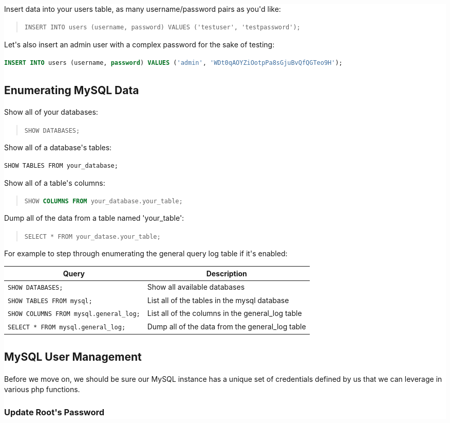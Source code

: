 Insert data into your users table, as many username/password pairs as you'd like:

> ```mysql
> INSERT INTO users (username, password) VALUES ('testuser', 'testpassword');
> ```

Let's also insert an admin user with a complex password for the sake of testing:

```sql
INSERT INTO users (username, password) VALUES ('admin', 'WDt0qAOYZiOotpPa8sGjuBvQfQGTeo9H');
```


## Enumerating MySQL Data

Show all of your databases:

> ```mysql
> SHOW DATABASES;
> ```

Show all of a database's tables:

```mysql
SHOW TABLES FROM your_database;
```

Show all of a table's columns:

> ```sql
> SHOW COLUMNS FROM your_database.your_table;
> ```

Dump all of the data from a table named 'your_table':

> ```mysql
> SELECT * FROM your_datase.your_table;
> ```

For example to step through enumerating the general query log table if it's enabled:

| Query | Description |
| ----- | ----------- |
| `SHOW DATABASES;` | Show all available databases |
| `SHOW TABLES FROM mysql;` | List all of the tables in the mysql database |
| `SHOW COLUMNS FROM mysql.general_log;` | List all of the columns in the general_log table |
| `SELECT * FROM mysql.general_log;` | Dump all of the data from the general_log table |


## MySQL User Management

Before we move on, we should be sure our MySQL instance has a unique set of credentials defined by us that we can leverage in various php functions.


### Update Root's Password
